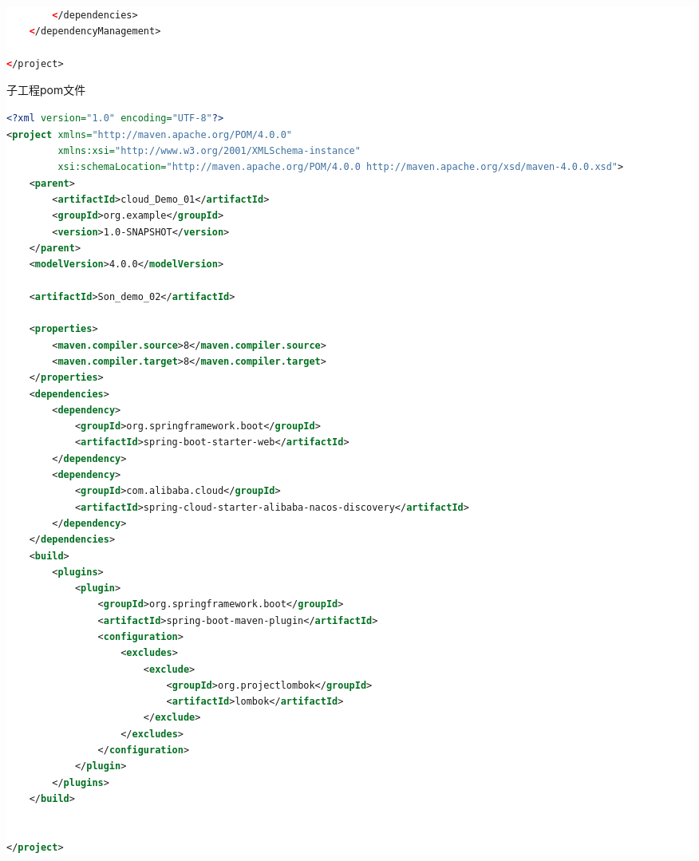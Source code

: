 ```xml
        </dependencies>
    </dependencyManagement>

</project>
```

子工程pom文件

```xml
<?xml version="1.0" encoding="UTF-8"?>
<project xmlns="http://maven.apache.org/POM/4.0.0"
         xmlns:xsi="http://www.w3.org/2001/XMLSchema-instance"
         xsi:schemaLocation="http://maven.apache.org/POM/4.0.0 http://maven.apache.org/xsd/maven-4.0.0.xsd">
    <parent>
        <artifactId>cloud_Demo_01</artifactId>
        <groupId>org.example</groupId>
        <version>1.0-SNAPSHOT</version>
    </parent>
    <modelVersion>4.0.0</modelVersion>

    <artifactId>Son_demo_02</artifactId>

    <properties>
        <maven.compiler.source>8</maven.compiler.source>
        <maven.compiler.target>8</maven.compiler.target>
    </properties>
    <dependencies>
        <dependency>
            <groupId>org.springframework.boot</groupId>
            <artifactId>spring-boot-starter-web</artifactId>
        </dependency>
        <dependency>
            <groupId>com.alibaba.cloud</groupId>
            <artifactId>spring-cloud-starter-alibaba-nacos-discovery</artifactId>
        </dependency>
    </dependencies>
    <build>
        <plugins>
            <plugin>
                <groupId>org.springframework.boot</groupId>
                <artifactId>spring-boot-maven-plugin</artifactId>
                <configuration>
                    <excludes>
                        <exclude>
                            <groupId>org.projectlombok</groupId>
                            <artifactId>lombok</artifactId>
                        </exclude>
                    </excludes>
                </configuration>
            </plugin>
        </plugins>
    </build>


</project>
```
